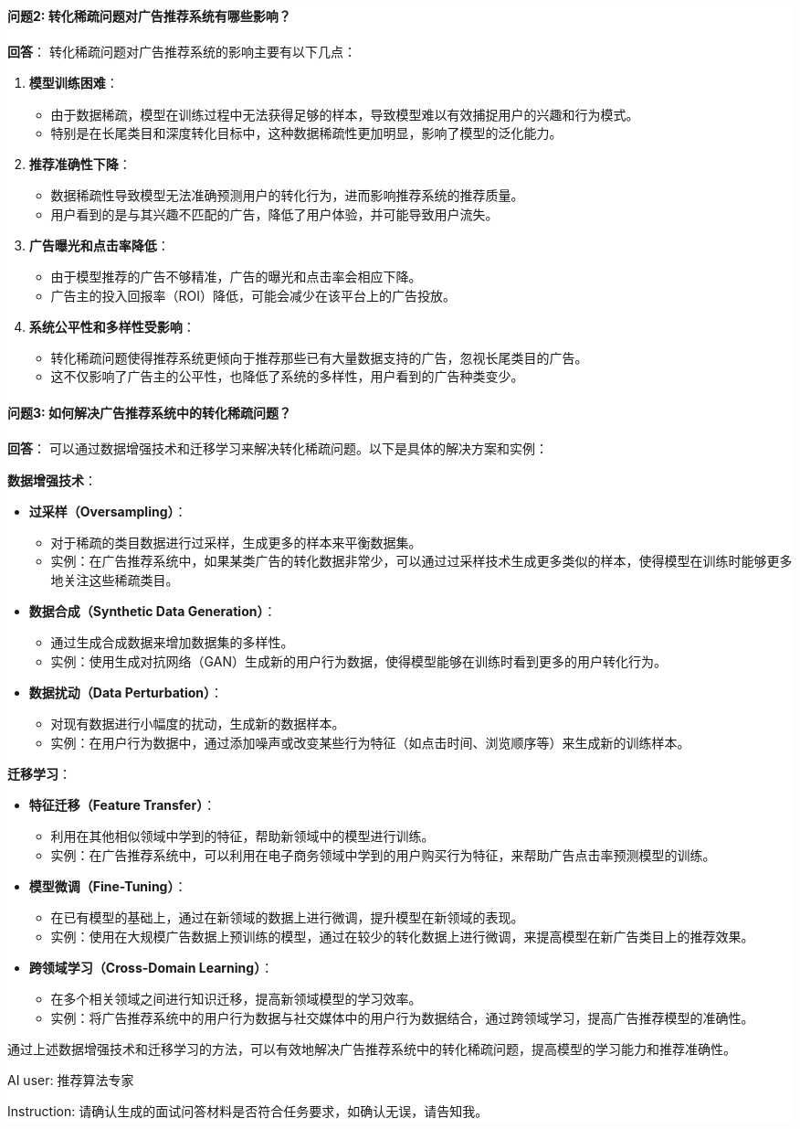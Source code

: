#### 问题2: 转化稀疏问题对广告推荐系统有哪些影响？
**回答**：
转化稀疏问题对广告推荐系统的影响主要有以下几点：

1. **模型训练困难**：
    - 由于数据稀疏，模型在训练过程中无法获得足够的样本，导致模型难以有效捕捉用户的兴趣和行为模式。
    - 特别是在长尾类目和深度转化目标中，这种数据稀疏性更加明显，影响了模型的泛化能力。

2. **推荐准确性下降**：
    - 数据稀疏性导致模型无法准确预测用户的转化行为，进而影响推荐系统的推荐质量。
    - 用户看到的是与其兴趣不匹配的广告，降低了用户体验，并可能导致用户流失。

3. **广告曝光和点击率降低**：
    - 由于模型推荐的广告不够精准，广告的曝光和点击率会相应下降。
    - 广告主的投入回报率（ROI）降低，可能会减少在该平台上的广告投放。

4. **系统公平性和多样性受影响**：
    - 转化稀疏问题使得推荐系统更倾向于推荐那些已有大量数据支持的广告，忽视长尾类目的广告。
    - 这不仅影响了广告主的公平性，也降低了系统的多样性，用户看到的广告种类变少。

#### 问题3: 如何解决广告推荐系统中的转化稀疏问题？
**回答**：
可以通过数据增强技术和迁移学习来解决转化稀疏问题。以下是具体的解决方案和实例：

**数据增强技术**：
- **过采样（Oversampling）**：
    - 对于稀疏的类目数据进行过采样，生成更多的样本来平衡数据集。
    - 实例：在广告推荐系统中，如果某类广告的转化数据非常少，可以通过过采样技术生成更多类似的样本，使得模型在训练时能够更多地关注这些稀疏类目。

- **数据合成（Synthetic Data Generation）**：
    - 通过生成合成数据来增加数据集的多样性。
    - 实例：使用生成对抗网络（GAN）生成新的用户行为数据，使得模型能够在训练时看到更多的用户转化行为。

- **数据扰动（Data Perturbation）**：
    - 对现有数据进行小幅度的扰动，生成新的数据样本。
    - 实例：在用户行为数据中，通过添加噪声或改变某些行为特征（如点击时间、浏览顺序等）来生成新的训练样本。

**迁移学习**：
- **特征迁移（Feature Transfer）**：
    - 利用在其他相似领域中学到的特征，帮助新领域中的模型进行训练。
    - 实例：在广告推荐系统中，可以利用在电子商务领域中学到的用户购买行为特征，来帮助广告点击率预测模型的训练。

- **模型微调（Fine-Tuning）**：
    - 在已有模型的基础上，通过在新领域的数据上进行微调，提升模型在新领域的表现。
    - 实例：使用在大规模广告数据上预训练的模型，通过在较少的转化数据上进行微调，来提高模型在新广告类目上的推荐效果。

- **跨领域学习（Cross-Domain Learning）**：
    - 在多个相关领域之间进行知识迁移，提高新领域模型的学习效率。
    - 实例：将广告推荐系统中的用户行为数据与社交媒体中的用户行为数据结合，通过跨领域学习，提高广告推荐模型的准确性。

通过上述数据增强技术和迁移学习的方法，可以有效地解决广告推荐系统中的转化稀疏问题，提高模型的学习能力和推荐准确性。



AI user: 推荐算法专家

Instruction:
请确认生成的面试问答材料是否符合任务要求，如确认无误，请告知我。
